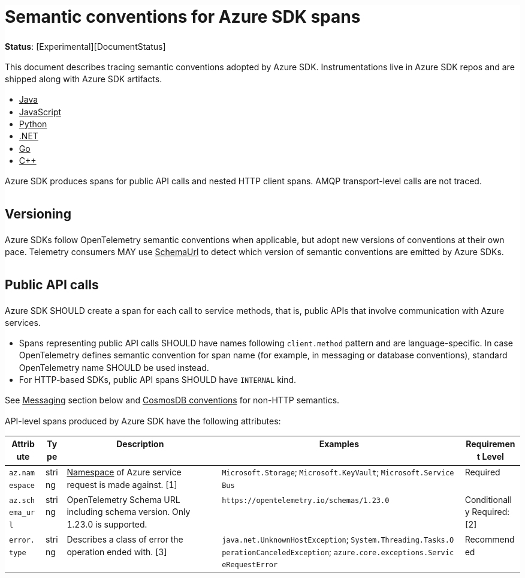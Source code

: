 

# Semantic conventions for Azure SDK spans

**Status**: [Experimental][DocumentStatus]

This document describes tracing semantic conventions adopted by Azure SDK. Instrumentations live in Azure SDK repos and are shipped along with Azure SDK artifacts.

- [Java](https://github.com/Azure/azure-sdk-for-java/tree/main/sdk/core/azure-core-tracing-opentelemetry)
- [JavaScript](https://github.com/Azure/azure-sdk-for-js/tree/main/sdk/core/core-tracing)
- [Python](https://github.com/Azure/azure-sdk-for-python/tree/main/sdk/core/azure-core-tracing-opentelemetry)
- [.NET](https://github.com/Azure/azure-sdk-for-net/blob/main/sdk/core/Azure.Core/samples/Diagnostics.md#activitysource-support)
- [Go](https://github.com/Azure/azure-sdk-for-go/blob/main/sdk/tracing/azotel)
- [C++](https://github.com/Azure/azure-sdk-for-cpp/tree/main/sdk/core/azure-core-tracing-opentelemetry)

Azure SDK produces spans for public API calls and nested HTTP client spans. AMQP transport-level calls are not traced.

## Versioning

Azure SDKs follow OpenTelemetry semantic conventions when applicable, but adopt new versions of conventions at their own pace. Telemetry consumers MAY use [SchemaUrl](https://opentelemetry.io/docs/specs/otel/schemas/#schema-url) to detect which version of semantic conventions are emitted by Azure SDKs.

## Public API calls

Azure SDK SHOULD create a span for each call to service methods, that is, public APIs that involve communication with Azure services.

- Spans representing public API calls SHOULD have names following `client.method` pattern and are language-specific. In case OpenTelemetry defines semantic convention for span name (for example, in messaging or database conventions), standard OpenTelemetry name SHOULD be used instead.
- For HTTP-based SDKs, public API spans SHOULD have `INTERNAL` kind.

See [Messaging](#messaging-sdks) section below and [CosmosDB conventions](/docs/database/cosmosdb.md) for non-HTTP semantics.

API-level spans produced by Azure SDK have the following attributes:


| Attribute  | Type | Description  | Examples  | Requirement Level |
|---|---|---|---|---|
| `az.namespace` | string | [Namespace](https://docs.microsoft.com/azure/azure-resource-manager/management/azure-services-resource-providers) of Azure service request is made against. [1] | `Microsoft.Storage`; `Microsoft.KeyVault`; `Microsoft.ServiceBus` | Required |
| `az.schema_url` | string | OpenTelemetry Schema URL including schema version. Only 1.23.0 is supported. | `https://opentelemetry.io/schemas/1.23.0` | Conditionally Required: [2] |
| `error.type` | string | Describes a class of error the operation ended with. [3] | `java.net.UnknownHostException`; `System.Threading.Tasks.OperationCanceledException`; `azure.core.exceptions.ServiceRequestError` | Recommended |
